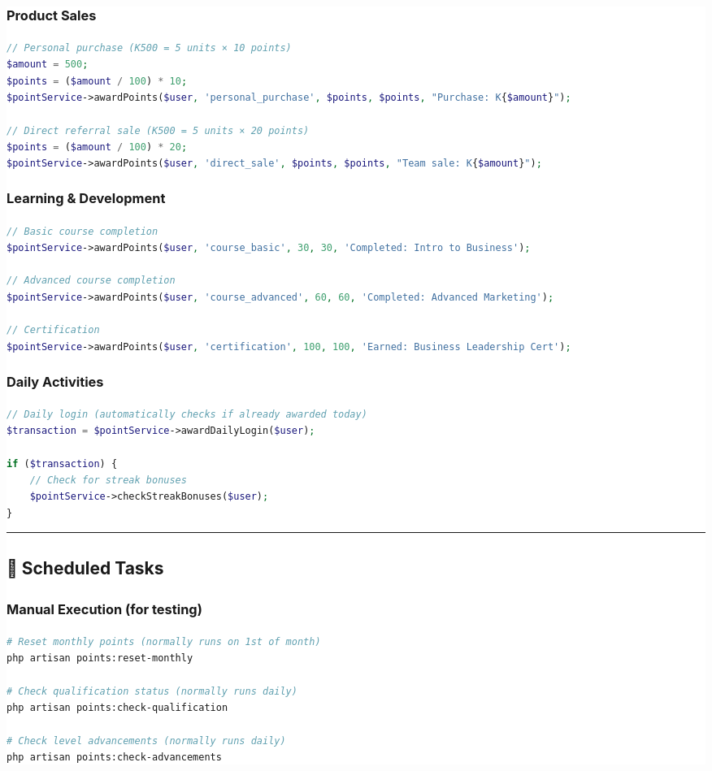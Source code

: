 ### Product Sales

```php
// Personal purchase (K500 = 5 units × 10 points)
$amount = 500;
$points = ($amount / 100) * 10;
$pointService->awardPoints($user, 'personal_purchase', $points, $points, "Purchase: K{$amount}");

// Direct referral sale (K500 = 5 units × 20 points)
$points = ($amount / 100) * 20;
$pointService->awardPoints($user, 'direct_sale', $points, $points, "Team sale: K{$amount}");
```

### Learning & Development

```php
// Basic course completion
$pointService->awardPoints($user, 'course_basic', 30, 30, 'Completed: Intro to Business');

// Advanced course completion
$pointService->awardPoints($user, 'course_advanced', 60, 60, 'Completed: Advanced Marketing');

// Certification
$pointService->awardPoints($user, 'certification', 100, 100, 'Earned: Business Leadership Cert');
```

### Daily Activities

```php
// Daily login (automatically checks if already awarded today)
$transaction = $pointService->awardDailyLogin($user);

if ($transaction) {
    // Check for streak bonuses
    $pointService->checkStreakBonuses($user);
}
```

---

## 🔄 Scheduled Tasks

### Manual Execution (for testing)

```bash
# Reset monthly points (normally runs on 1st of month)
php artisan points:reset-monthly

# Check qualification status (normally runs daily)
php artisan points:check-qualification

# Check level advancements (normally runs daily)
php artisan points:check-advancements
```
